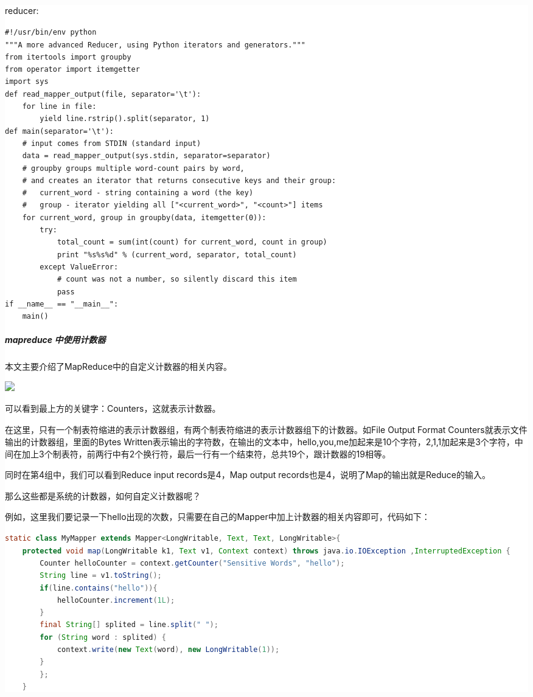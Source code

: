 reducer:

```shell
#!/usr/bin/env python 
"""A more advanced Reducer, using Python iterators and generators."""
from itertools import groupby 
from operator import itemgetter 
import sys 
def read_mapper_output(file, separator='\t'): 
    for line in file: 
        yield line.rstrip().split(separator, 1) 
def main(separator='\t'): 
    # input comes from STDIN (standard input) 
    data = read_mapper_output(sys.stdin, separator=separator) 
    # groupby groups multiple word-count pairs by word, 
    # and creates an iterator that returns consecutive keys and their group: 
    #   current_word - string containing a word (the key) 
    #   group - iterator yielding all ["<current_word>", "<count>"] items 
    for current_word, group in groupby(data, itemgetter(0)): 
        try: 
            total_count = sum(int(count) for current_word, count in group) 
            print "%s%s%d" % (current_word, separator, total_count) 
        except ValueError: 
            # count was not a number, so silently discard this item 
            pass 
if __name__ == "__main__": 
    main()
```


##### mapreduce 中使用计数器

本文主要介绍了MapReduce中的自定义计数器的相关内容。

![](http://www.it165.net/uploadfile/files/2014/0504/20140504092225293.jpg)

可以看到最上方的关键字：Counters，这就表示计数器。

在这里，只有一个制表符缩进的表示计数器组，有两个制表符缩进的表示计数器组下的计数器。如File Output Format Counters就表示文件输出的计数器组，里面的Bytes Written表示输出的字符数，在输出的文本中，hello,you,me加起来是10个字符，2,1,1加起来是3个字符，中间在加上3个制表符，前两行中有2个换行符，最后一行有一个结束符，总共19个，跟计数器的19相等。

同时在第4组中，我们可以看到Reduce input records是4，Map output records也是4，说明了Map的输出就是Reduce的输入。

那么这些都是系统的计数器，如何自定义计数器呢？

例如，这里我们要记录一下hello出现的次数，只需要在自己的Mapper中加上计数器的相关内容即可，代码如下：

```java
static class MyMapper extends Mapper<LongWritable, Text, Text, LongWritable>{
    protected void map(LongWritable k1, Text v1, Context context) throws java.io.IOException ,InterruptedException {
        Counter helloCounter = context.getCounter("Sensitive Words", "hello");
        String line = v1.toString();
        if(line.contains("hello")){
            helloCounter.increment(1L);
        }
        final String[] splited = line.split(" ");
        for (String word : splited) {
            context.write(new Text(word), new LongWritable(1));
        }
        };
    }
```
